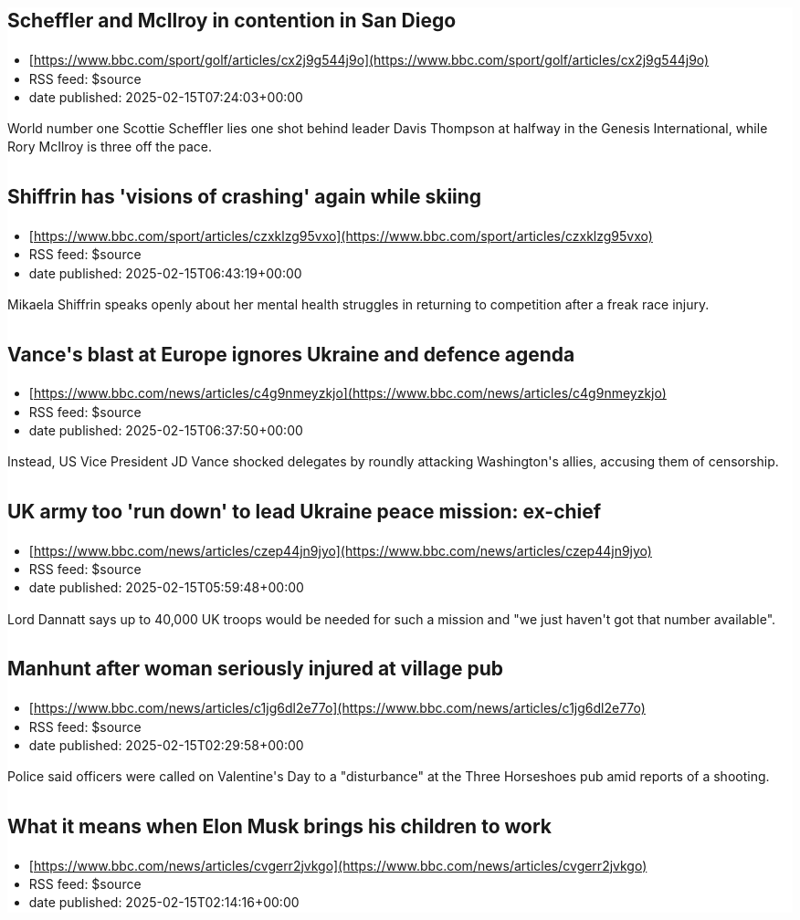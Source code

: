 ## Scheffler and McIlroy in contention in San Diego
 - [https://www.bbc.com/sport/golf/articles/cx2j9g544j9o](https://www.bbc.com/sport/golf/articles/cx2j9g544j9o)
 - RSS feed: $source
 - date published: 2025-02-15T07:24:03+00:00

World number one Scottie Scheffler lies one shot behind leader Davis Thompson at halfway in the Genesis International, while Rory McIlroy is three off the pace.

## Shiffrin has 'visions of crashing' again while skiing
 - [https://www.bbc.com/sport/articles/czxklzg95vxo](https://www.bbc.com/sport/articles/czxklzg95vxo)
 - RSS feed: $source
 - date published: 2025-02-15T06:43:19+00:00

Mikaela Shiffrin speaks openly about her mental health struggles in returning to competition after a freak race injury.

## Vance's blast at Europe ignores Ukraine and defence agenda
 - [https://www.bbc.com/news/articles/c4g9nmeyzkjo](https://www.bbc.com/news/articles/c4g9nmeyzkjo)
 - RSS feed: $source
 - date published: 2025-02-15T06:37:50+00:00

Instead, US Vice President JD Vance shocked delegates by roundly attacking Washington's allies, accusing them of censorship.

## UK army too 'run down' to lead Ukraine peace mission: ex-chief
 - [https://www.bbc.com/news/articles/czep44jn9jyo](https://www.bbc.com/news/articles/czep44jn9jyo)
 - RSS feed: $source
 - date published: 2025-02-15T05:59:48+00:00

Lord Dannatt says up to 40,000 UK troops would be needed for such a mission and "we just haven't got that number available".

## Manhunt after woman seriously injured at village pub
 - [https://www.bbc.com/news/articles/c1jg6dl2e77o](https://www.bbc.com/news/articles/c1jg6dl2e77o)
 - RSS feed: $source
 - date published: 2025-02-15T02:29:58+00:00

Police said officers were called on Valentine's Day to a "disturbance" at the Three Horseshoes pub amid reports of a shooting.

## What it means when Elon Musk brings his children to work
 - [https://www.bbc.com/news/articles/cvgerr2jvkgo](https://www.bbc.com/news/articles/cvgerr2jvkgo)
 - RSS feed: $source
 - date published: 2025-02-15T02:14:16+00:00
